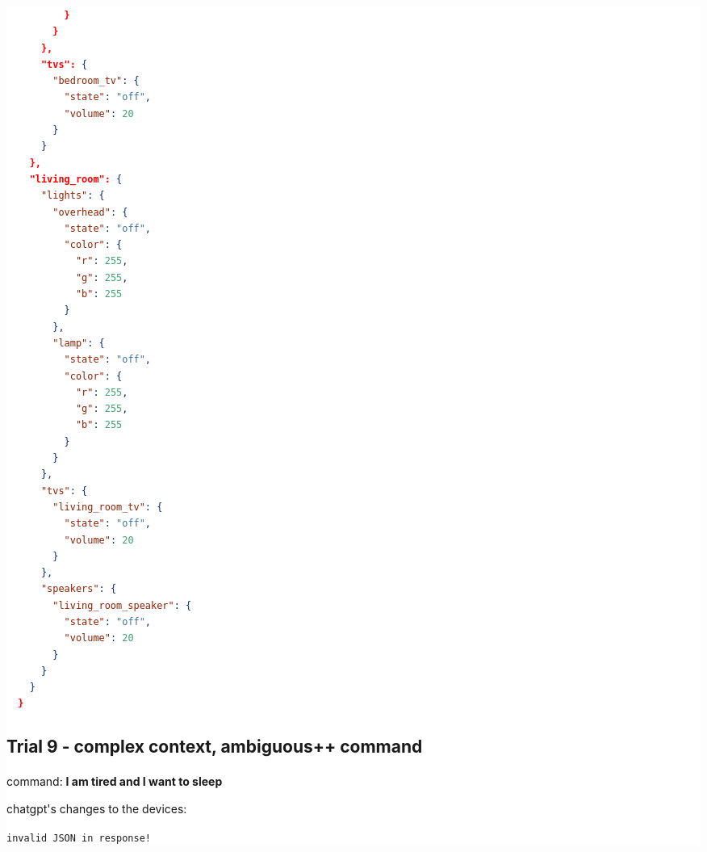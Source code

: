 ``` json
          }
        }
      },
      "tvs": {
        "bedroom_tv": {
          "state": "off",
          "volume": 20
        }
      }
    },
    "living_room": {
      "lights": {
        "overhead": {
          "state": "off",
          "color": {
            "r": 255,
            "g": 255,
            "b": 255
          }
        },
        "lamp": {
          "state": "off",
          "color": {
            "r": 255,
            "g": 255,
            "b": 255
          }
        }
      },
      "tvs": {
        "living_room_tv": {
          "state": "off",
          "volume": 20
        }
      },
      "speakers": {
        "living_room_speaker": {
          "state": "off",
          "volume": 20
        }
      }
    }
  }
```

## Trial 9 - complex context, ambiguous++ command 

command: **I am tired and I want to sleep**

chatgpt's changes to the devices: 

```
invalid JSON in response!
```

